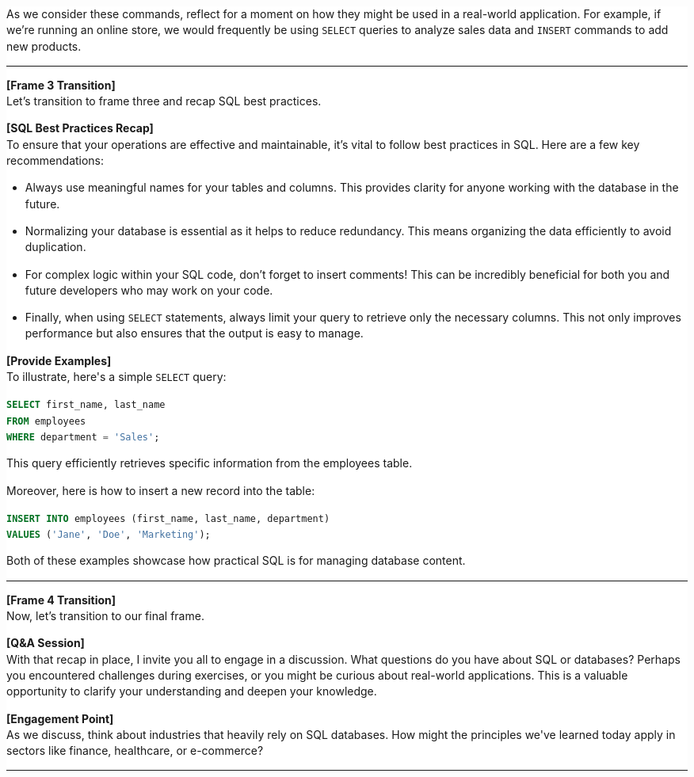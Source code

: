 As we consider these commands, reflect for a moment on how they might be used in a real-world application. For example, if we’re running an online store, we would frequently be using `SELECT` queries to analyze sales data and `INSERT` commands to add new products.

---  

**[Frame 3 Transition]**  
Let’s transition to frame three and recap SQL best practices. 

**[SQL Best Practices Recap]**  
To ensure that your operations are effective and maintainable, it’s vital to follow best practices in SQL. Here are a few key recommendations:

- Always use meaningful names for your tables and columns. This provides clarity for anyone working with the database in the future.
  
- Normalizing your database is essential as it helps to reduce redundancy. This means organizing the data efficiently to avoid duplication.
  
- For complex logic within your SQL code, don’t forget to insert comments! This can be incredibly beneficial for both you and future developers who may work on your code.

- Finally, when using `SELECT` statements, always limit your query to retrieve only the necessary columns. This not only improves performance but also ensures that the output is easy to manage.

**[Provide Examples]**  
To illustrate, here's a simple `SELECT` query:

```sql
SELECT first_name, last_name 
FROM employees 
WHERE department = 'Sales';
```
This query efficiently retrieves specific information from the employees table. 

Moreover, here is how to insert a new record into the table:

```sql
INSERT INTO employees (first_name, last_name, department) 
VALUES ('Jane', 'Doe', 'Marketing');
```
Both of these examples showcase how practical SQL is for managing database content.

---  

**[Frame 4 Transition]**  
Now, let’s transition to our final frame.

**[Q&A Session]**  
With that recap in place, I invite you all to engage in a discussion. What questions do you have about SQL or databases? Perhaps you encountered challenges during exercises, or you might be curious about real-world applications. This is a valuable opportunity to clarify your understanding and deepen your knowledge.

**[Engagement Point]**  
As we discuss, think about industries that heavily rely on SQL databases. How might the principles we've learned today apply in sectors like finance, healthcare, or e-commerce? 

---  
